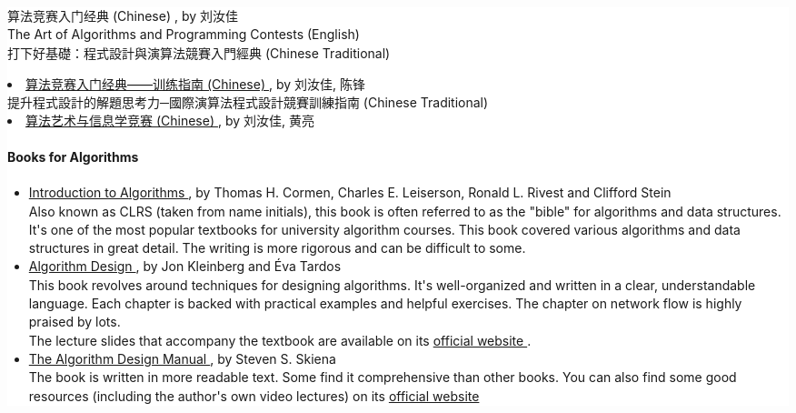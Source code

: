    算法竞赛入门经典 (Chinese)
  </a>
  , by 刘汝佳
  <br/>
  The Art of Algorithms and Programming Contests (English)
  <br/>
  打下好基礎：程式設計與演算法競賽入門經典 (Chinese Traditional)
 </li>
 <li>
  <a href="http://www.amazon.cn/算法竞赛入门经典-训练指南-刘汝佳/dp/B009SJJGOU">
   算法竞赛入门经典——训练指南 (Chinese)
  </a>
  , by 刘汝佳, 陈锋
  <br/>
  提升程式設計的解題思考力─國際演算法程式設計競賽訓練指南 (Chinese Traditional)
 </li>
 <li>
  <a href="http://goo.gl/O1tr8v">
   算法艺术与信息学竞赛 (Chinese)
  </a>
  , by 刘汝佳, 黄亮
 </li>
</ul>
<h4>
 Books for Algorithms
</h4>
<ul>
 <li>
  <a href="https://mitpress.mit.edu/books/introduction-algorithms">
   Introduction to Algorithms
  </a>
  , by Thomas H. Cormen, Charles E. Leiserson, Ronald L. Rivest and Clifford Stein
  <br/>
  Also known as CLRS (taken from name initials), this book is often referred to as the "bible" for algorithms and data structures. It's one of the most popular textbooks for university algorithm courses. This book covered various algorithms and data structures in great detail. The writing is more rigorous and can be difficult to some.
 </li>
 <li>
  <a href="http://www.aw-bc.com/info/kleinberg/">
   Algorithm Design
  </a>
  , by Jon Kleinberg and Éva Tardos
  <br/>
  This book revolves around techniques for designing algorithms. It's well-organized and written in a clear, understandable language. Each chapter is backed with practical examples and helpful exercises. The chapter on network flow is highly praised by lots.
  <br/>
  The lecture slides that accompany the textbook are available on its
  <a href="http://www.cs.princeton.edu/~wayne/kleinberg-tardos/">
   official website
  </a>
  .
 </li>
 <li>
  <a href="http://www.amazon.com/Algorithm-Design-Manual-Steven-Skiena/dp/1848000693">
   The Algorithm Design Manual
  </a>
  , by Steven S. Skiena
  <br/>
  The book is written in more readable text. Some find it comprehensive than other books. You can also find some good resources (including the author's own video lectures) on its
  <a href="http://www.algorist.com">
   official website